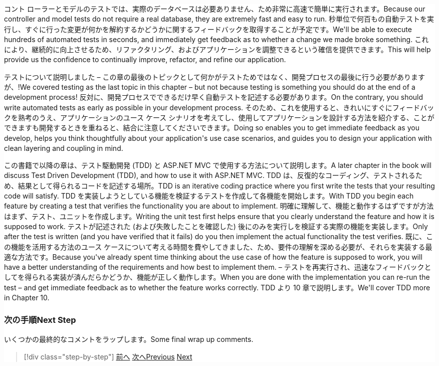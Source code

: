 <span data-ttu-id="ccaa5-278">コント ローラーとモデルのテストでは、実際のデータベースは必要ありません、ため非常に高速で簡単に実行されます。</span><span class="sxs-lookup"><span data-stu-id="ccaa5-278">Because our controller and model tests do not require a real database, they are extremely fast and easy to run.</span></span> <span data-ttu-id="ccaa5-279">秒単位で何百もの自動テストを実行し、すぐに行った変更が何かを解約するかどうかに関するフィードバックを取得することが予定です。</span><span class="sxs-lookup"><span data-stu-id="ccaa5-279">We'll be able to execute hundreds of automated tests in seconds, and immediately get feedback as to whether a change we made broke something.</span></span> <span data-ttu-id="ccaa5-280">これにより、継続的に向上させるため、リファクタリング、およびアプリケーションを調整できるという確信を提供できます。</span><span class="sxs-lookup"><span data-stu-id="ccaa5-280">This will help provide us the confidence to continually improve, refactor, and refine our application.</span></span>

<span data-ttu-id="ccaa5-281">テストについて説明しました – この章の最後のトピックとして何かがテストためではなく、開発プロセスの最後に行う必要がありますが、!</span><span class="sxs-lookup"><span data-stu-id="ccaa5-281">We covered testing as the last topic in this chapter – but not because testing is something you should do at the end of a development process!</span></span> <span data-ttu-id="ccaa5-282">反対に、開発プロセスでできるだけ早く自動テストを記述する必要があります。</span><span class="sxs-lookup"><span data-stu-id="ccaa5-282">On the contrary, you should write automated tests as early as possible in your development process.</span></span> <span data-ttu-id="ccaa5-283">そのため、これを使用すると、きれいにすぐにフィードバックを熟考のうえ、アプリケーションのユース ケース シナリオを考えてし、使用してアプリケーションを設計する方法を紹介する、ことができますも開発するときを重ねると、結合に注意してくださいできます。</span><span class="sxs-lookup"><span data-stu-id="ccaa5-283">Doing so enables you to get immediate feedback as you develop, helps you think thoughtfully about your application's use case scenarios, and guides you to design your application with clean layering and coupling in mind.</span></span>

<span data-ttu-id="ccaa5-284">この書籍で以降の章は、テスト駆動開発 (TDD) と ASP.NET MVC で使用する方法について説明します。</span><span class="sxs-lookup"><span data-stu-id="ccaa5-284">A later chapter in the book will discuss Test Driven Development (TDD), and how to use it with ASP.NET MVC.</span></span> <span data-ttu-id="ccaa5-285">TDD は、反復的なコーディング、テストされるため、結果として得られるコードを記述する場所。</span><span class="sxs-lookup"><span data-stu-id="ccaa5-285">TDD is an iterative coding practice where you first write the tests that your resulting code will satisfy.</span></span> <span data-ttu-id="ccaa5-286">TDD を実装しようとしている機能を検証するテストを作成して各機能を開始します。</span><span class="sxs-lookup"><span data-stu-id="ccaa5-286">With TDD you begin each feature by creating a test that verifies the functionality you are about to implement.</span></span> <span data-ttu-id="ccaa5-287">明確に理解して、機能と動作するはずですが方法はまず、テスト、ユニットを作成します。</span><span class="sxs-lookup"><span data-stu-id="ccaa5-287">Writing the unit test first helps ensure that you clearly understand the feature and how it is supposed to work.</span></span> <span data-ttu-id="ccaa5-288">テストが記述された (および失敗したことを確認した) 後にのみを実行しを検証する実際の機能を実装します。</span><span class="sxs-lookup"><span data-stu-id="ccaa5-288">Only after the test is written (and you have verified that it fails) do you then implement the actual functionality the test verifies.</span></span> <span data-ttu-id="ccaa5-289">既に、この機能を活用する方法のユース ケースについて考える時間を費やしてきました、ため、要件の理解を深める必要が、それらを実装する最適な方法です。</span><span class="sxs-lookup"><span data-stu-id="ccaa5-289">Because you've already spent time thinking about the use case of how the feature is supposed to work, you will have a better understanding of the requirements and how best to implement them.</span></span> <span data-ttu-id="ccaa5-290">– テストを再実行され、迅速なフィードバックとしてを得られる実装が済んだらかどうか、機能が正しく動作します。</span><span class="sxs-lookup"><span data-stu-id="ccaa5-290">When you are done with the implementation you can re-run the test – and get immediate feedback as to whether the feature works correctly.</span></span> <span data-ttu-id="ccaa5-291">TDD より 10 章で説明します。</span><span class="sxs-lookup"><span data-stu-id="ccaa5-291">We'll cover TDD more in Chapter 10.</span></span>

### <a name="next-step"></a><span data-ttu-id="ccaa5-292">次の手順</span><span class="sxs-lookup"><span data-stu-id="ccaa5-292">Next Step</span></span>

<span data-ttu-id="ccaa5-293">いくつかの最終的なコメントをラップします。</span><span class="sxs-lookup"><span data-stu-id="ccaa5-293">Some final wrap up comments.</span></span>

> [!div class="step-by-step"]
> <span data-ttu-id="ccaa5-294">[前へ](use-ajax-to-implement-mapping-scenarios.md)
> [次へ](nerddinner-wrap-up.md)</span><span class="sxs-lookup"><span data-stu-id="ccaa5-294">[Previous](use-ajax-to-implement-mapping-scenarios.md)
[Next](nerddinner-wrap-up.md)</span></span>
